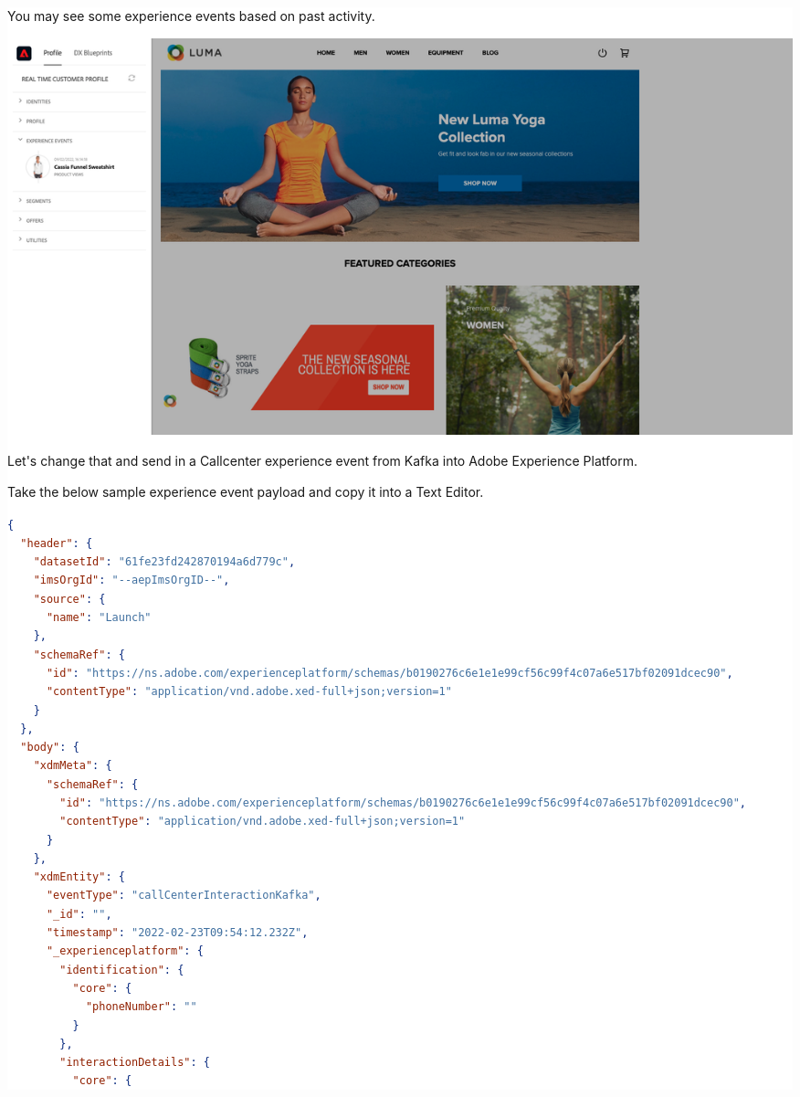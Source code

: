 You may see some experience events based on past activity.

![Kafka](./images/kc19.png)

Let's change that and send in a Callcenter experience event from Kafka into Adobe Experience Platform.

Take the below sample experience event payload and copy it into a Text Editor.

```json
{
  "header": {
    "datasetId": "61fe23fd242870194a6d779c",
    "imsOrgId": "--aepImsOrgID--",
    "source": {
      "name": "Launch"
    },
    "schemaRef": {
      "id": "https://ns.adobe.com/experienceplatform/schemas/b0190276c6e1e1e99cf56c99f4c07a6e517bf02091dcec90",
      "contentType": "application/vnd.adobe.xed-full+json;version=1"
    }
  },
  "body": {
    "xdmMeta": {
      "schemaRef": {
        "id": "https://ns.adobe.com/experienceplatform/schemas/b0190276c6e1e1e99cf56c99f4c07a6e517bf02091dcec90",
        "contentType": "application/vnd.adobe.xed-full+json;version=1"
      }
    },
    "xdmEntity": {
      "eventType": "callCenterInteractionKafka",
      "_id": "",
      "timestamp": "2022-02-23T09:54:12.232Z",
      "_experienceplatform": {
        "identification": {
          "core": {
            "phoneNumber": ""
          }
        },
        "interactionDetails": {
          "core": {
```